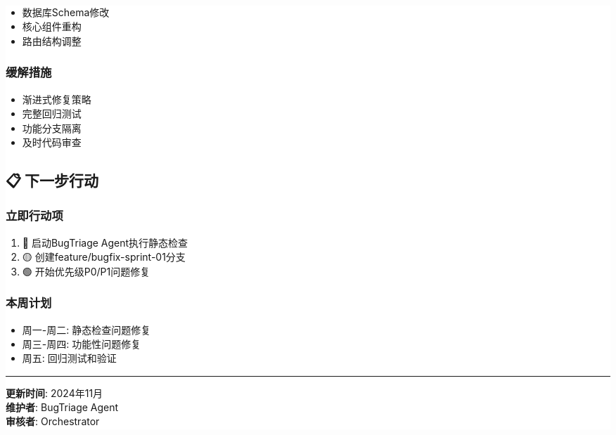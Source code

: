 - 数据库Schema修改
- 核心组件重构
- 路由结构调整

### 缓解措施

- 渐进式修复策略
- 完整回归测试
- 功能分支隔离
- 及时代码审查

## 📋 下一步行动

### 立即行动项

1. 🔴 启动BugTriage Agent执行静态检查
2. 🟡 创建feature/bugfix-sprint-01分支
3. 🟢 开始优先级P0/P1问题修复

### 本周计划

- 周一-周二: 静态检查问题修复
- 周三-周四: 功能性问题修复
- 周五: 回归测试和验证

---

**更新时间**: 2024年11月  
**维护者**: BugTriage Agent  
**审核者**: Orchestrator
